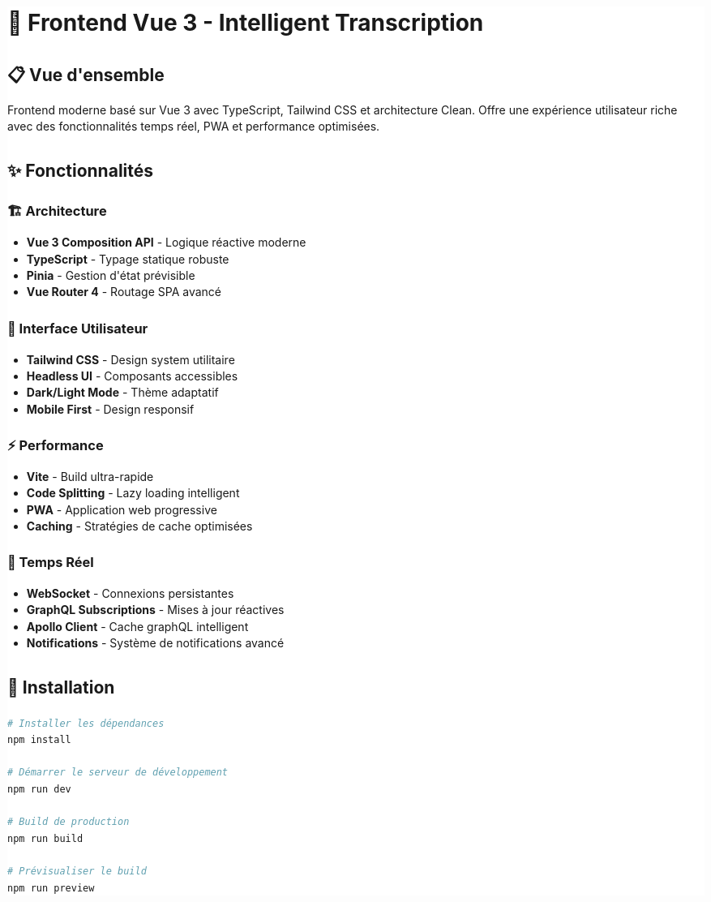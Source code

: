 # 🚀 Frontend Vue 3 - Intelligent Transcription

## 📋 Vue d'ensemble

Frontend moderne basé sur Vue 3 avec TypeScript, Tailwind CSS et architecture Clean. Offre une expérience utilisateur riche avec des fonctionnalités temps réel, PWA et performance optimisées.

## ✨ Fonctionnalités

### 🏗️ Architecture
- **Vue 3 Composition API** - Logique réactive moderne
- **TypeScript** - Typage statique robuste  
- **Pinia** - Gestion d'état prévisible
- **Vue Router 4** - Routage SPA avancé

### 🎨 Interface Utilisateur
- **Tailwind CSS** - Design system utilitaire
- **Headless UI** - Composants accessibles
- **Dark/Light Mode** - Thème adaptatif
- **Mobile First** - Design responsif

### ⚡ Performance
- **Vite** - Build ultra-rapide
- **Code Splitting** - Lazy loading intelligent
- **PWA** - Application web progressive
- **Caching** - Stratégies de cache optimisées

### 🔄 Temps Réel
- **WebSocket** - Connexions persistantes
- **GraphQL Subscriptions** - Mises à jour réactives
- **Apollo Client** - Cache graphQL intelligent
- **Notifications** - Système de notifications avancé

## 🚀 Installation

```bash
# Installer les dépendances
npm install

# Démarrer le serveur de développement
npm run dev

# Build de production
npm run build

# Prévisualiser le build
npm run preview
```

